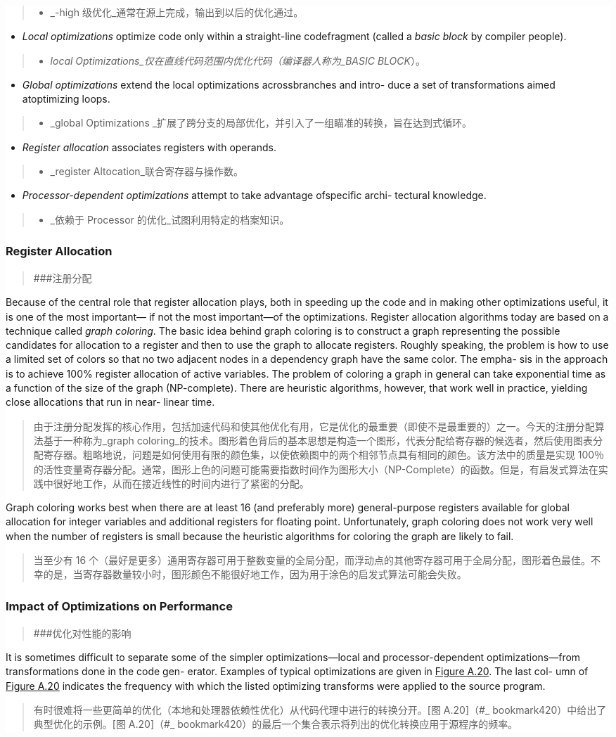 > - _-high 级优化_通常在源上完成，输出到以后的优化通过。

- _Local optimizations_ optimize code only within a straight-line codefragment (called a _basic block_ by compiler people).

> - _local Optimizations_仅在直线代码范围内优化代码（编译器人称为_BASIC BLOCK_）。

- _Global optimizations_ extend the local optimizations acrossbranches and intro- duce a set of transformations aimed atoptimizing loops.

> - _global Optimizations _扩展了跨分支的局部优化，并引入了一组瞄准的转换，旨在达到式循环。

- _Register allocation_ associates registers with operands.

> - _register Altocation_联合寄存器与操作数。

- _Processor-dependent optimizations_ attempt to take advantage ofspecific archi- tectural knowledge.

> - _依赖于 Processor 的优化_试图利用特定的档案知识。

### Register Allocation

> ###注册分配

Because of the central role that register allocation plays, both in speeding up the code and in making other optimizations useful, it is one of the most important— if not the most important—of the optimizations. Register allocation algorithms today are based on a technique called _graph coloring_. The basic idea behind graph coloring is to construct a graph representing the possible candidates for allocation to a register and then to use the graph to allocate registers. Roughly speaking, the problem is how to use a limited set of colors so that no two adjacent nodes in a dependency graph have the same color. The empha- sis in the approach is to achieve 100% register allocation of active variables. The problem of coloring a graph in general can take exponential time as a function of the size of the graph (NP-complete). There are heuristic algorithms, however, that work well in practice, yielding close allocations that run in near- linear time.

> 由于注册分配发挥的核心作用，包括加速代码和使其他优化有用，它是优化的最重要（即使不是最重要的）之一。今天的注册分配算法基于一种称为_graph coloring_的技术。图形着色背后的基本思想是构造一个图形，代表分配给寄存器的候选者，然后使用图表分配寄存器。粗略地说，问题是如何使用有限的颜色集，以使依赖图中的两个相邻节点具有相同的颜色。该方法中的质量是实现 100％的活性变量寄存器分配。通常，图形上色的问题可能需要指数时间作为图形大小（NP-Complete）的函数。但是，有启发式算法在实践中很好地工作，从而在接近线性的时间内进行了紧密的分配。

Graph coloring works best when there are at least 16 (and preferably more) general-purpose registers available for global allocation for integer variables and additional registers for floating point. Unfortunately, graph coloring does not work very well when the number of registers is small because the heuristic algorithms for coloring the graph are likely to fail.

> 当至少有 16 个（最好是更多）通用寄存器可用于整数变量的全局分配，而浮动点的其他寄存器可用于全局分配，图形着色最佳。不幸的是，当寄存器数量较小时，图形颜色不能很好地工作，因为用于涂色的启发式算法可能会失败。

### Impact of Optimizations on Performance

> ###优化对性能的影响

It is sometimes difficult to separate some of the simpler optimizations—local and processor-dependent optimizations—from transformations done in the code gen- erator. Examples of typical optimizations are given in [Figure A.20](#_bookmark420). The last col- umn of [Figure A.20](#_bookmark420) indicates the frequency with which the listed optimizing transforms were applied to the source program.

> 有时很难将一些更简单的优化（本地和处理器依赖性优化）从代码代理中进行的转换分开。[图 A.20]（#_ bookmark420）中给出了典型优化的示例。[图 A.20]（#_ bookmark420）的最后一个集合表示将列出的优化转换应用于源程序的频率。
